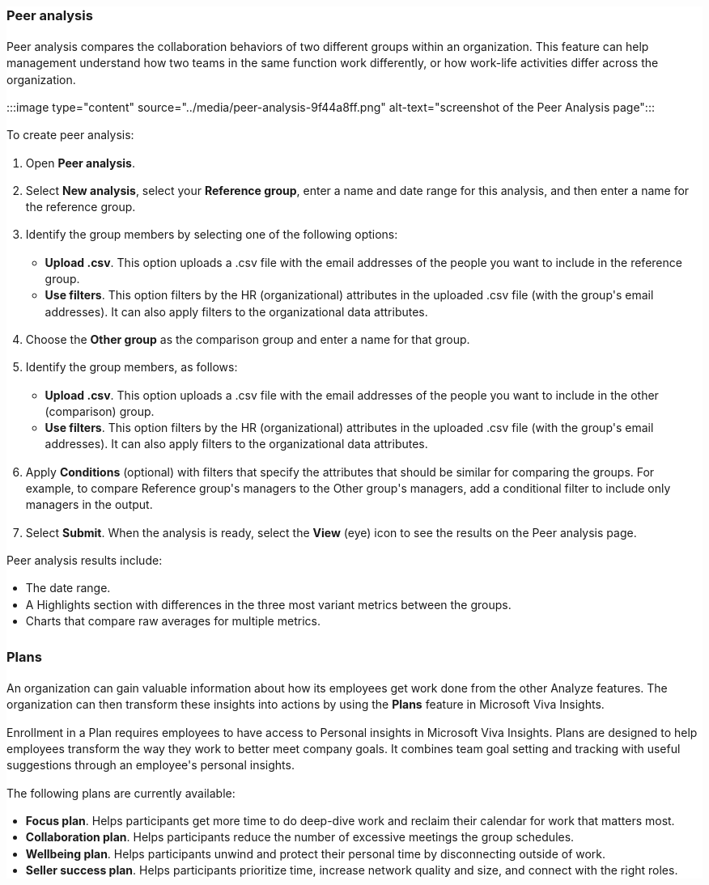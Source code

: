 ### Peer analysis

Peer analysis compares the collaboration behaviors of two different groups within an organization. This feature can help management understand how two teams in the same function work differently, or how work-life activities differ across the organization.

:::image type="content" source="../media/peer-analysis-9f44a8ff.png" alt-text="screenshot of the Peer Analysis page":::


To create peer analysis:

1.  Open **Peer analysis**.
2.  Select **New analysis**, select your **Reference group**, enter a name and date range for this analysis, and then enter a name for the reference group.
3.  Identify the group members by selecting one of the following options:
    
     -  **Upload .csv**. This option uploads a .csv file with the email addresses of the people you want to include in the reference group.
     -  **Use filters**. This option filters by the HR (organizational) attributes in the uploaded .csv file (with the group's email addresses). It can also apply filters to the organizational data attributes.
4.  Choose the **Other group** as the comparison group and enter a name for that group.
5.  Identify the group members, as follows:
    
     -  **Upload .csv**. This option uploads a .csv file with the email addresses of the people you want to include in the other (comparison) group.
     -  **Use filters**. This option filters by the HR (organizational) attributes in the uploaded .csv file (with the group's email addresses). It can also apply filters to the organizational data attributes.
6.  Apply **Conditions** (optional) with filters that specify the attributes that should be similar for comparing the groups. For example, to compare Reference group's managers to the Other group's managers, add a conditional filter to include only managers in the output.
7.  Select **Submit**. When the analysis is ready, select the **View** (eye) icon to see the results on the Peer analysis page.

Peer analysis results include:

 -  The date range.
 -  A Highlights section with differences in the three most variant metrics between the groups.
 -  Charts that compare raw averages for multiple metrics.

### Plans

An organization can gain valuable information about how its employees get work done from the other Analyze features. The organization can then transform these insights into actions by using the **Plans** feature in Microsoft Viva Insights.

Enrollment in a Plan requires employees to have access to Personal insights in Microsoft Viva Insights. Plans are designed to help employees transform the way they work to better meet company goals. It combines team goal setting and tracking with useful suggestions through an employee's personal insights.

The following plans are currently available:

 -  **Focus plan**. Helps participants get more time to do deep-dive work and reclaim their calendar for work that matters most.
 -  **Collaboration plan**. Helps participants reduce the number of excessive meetings the group schedules.
 -  **Wellbeing plan**. Helps participants unwind and protect their personal time by disconnecting outside of work.
 -  **Seller success plan**. Helps participants prioritize time, increase network quality and size, and connect with the right roles.
